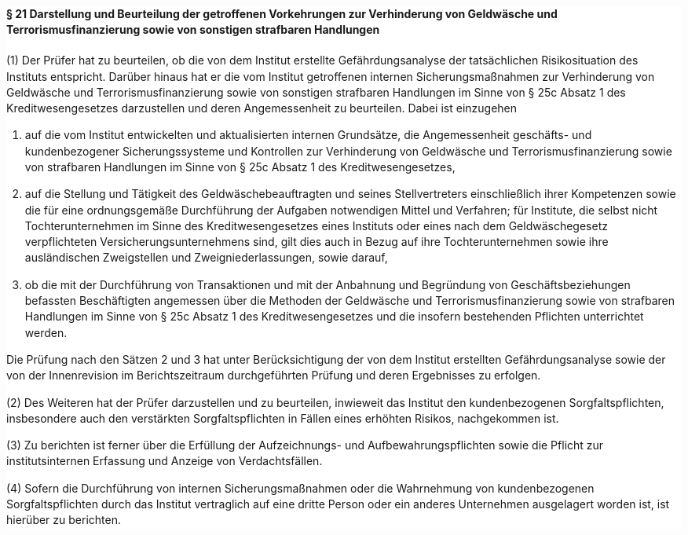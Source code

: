 
#### § 21 Darstellung und Beurteilung der getroffenen Vorkehrungen zur Verhinderung von Geldwäsche und Terrorismusfinanzierung sowie von sonstigen strafbaren Handlungen

(1) Der Prüfer hat zu beurteilen, ob die von dem Institut erstellte
Gefährdungsanalyse der tatsächlichen Risikosituation des Instituts
entspricht. Darüber hinaus hat er die vom Institut getroffenen
internen Sicherungsmaßnahmen zur Verhinderung von Geldwäsche und
Terrorismusfinanzierung sowie von sonstigen strafbaren Handlungen im
Sinne von § 25c Absatz 1 des Kreditwesengesetzes darzustellen und
deren Angemessenheit zu beurteilen. Dabei ist einzugehen

1.  auf die vom Institut entwickelten und aktualisierten internen
    Grundsätze, die Angemessenheit geschäfts- und kundenbezogener
    Sicherungssysteme und Kontrollen zur Verhinderung von Geldwäsche und
    Terrorismusfinanzierung sowie von strafbaren Handlungen im Sinne von §
    25c Absatz 1 des Kreditwesengesetzes,


2.  auf die Stellung und Tätigkeit des Geldwäschebeauftragten und seines
    Stellvertreters einschließlich ihrer Kompetenzen sowie die für eine
    ordnungsgemäße Durchführung der Aufgaben notwendigen Mittel und
    Verfahren; für Institute, die selbst nicht Tochterunternehmen im Sinne
    des Kreditwesengesetzes eines Instituts oder eines nach dem
    Geldwäschegesetz verpflichteten Versicherungsunternehmens sind, gilt
    dies auch in Bezug auf ihre Tochterunternehmen sowie ihre
    ausländischen Zweigstellen und Zweigniederlassungen, sowie darauf,


3.  ob die mit der Durchführung von Transaktionen und mit der Anbahnung
    und Begründung von Geschäftsbeziehungen befassten Beschäftigten
    angemessen über die Methoden der Geldwäsche und
    Terrorismusfinanzierung sowie von strafbaren Handlungen im Sinne von §
    25c Absatz 1 des Kreditwesengesetzes und die insofern bestehenden
    Pflichten unterrichtet werden.



Die Prüfung nach den Sätzen 2 und 3 hat unter Berücksichtigung der von
dem Institut erstellten Gefährdungsanalyse sowie der von der
Innenrevision im Berichtszeitraum durchgeführten Prüfung und deren
Ergebnisses zu erfolgen.

(2) Des Weiteren hat der Prüfer darzustellen und zu beurteilen,
inwieweit das Institut den kundenbezogenen Sorgfaltspflichten,
insbesondere auch den verstärkten Sorgfaltspflichten in Fällen eines
erhöhten Risikos, nachgekommen ist.

(3) Zu berichten ist ferner über die Erfüllung der Aufzeichnungs- und
Aufbewahrungspflichten sowie die Pflicht zur institutsinternen
Erfassung und Anzeige von Verdachtsfällen.

(4) Sofern die Durchführung von internen Sicherungsmaßnahmen oder die
Wahrnehmung von kundenbezogenen Sorgfaltspflichten durch das Institut
vertraglich auf eine dritte Person oder ein anderes Unternehmen
ausgelagert worden ist, ist hierüber zu berichten.
